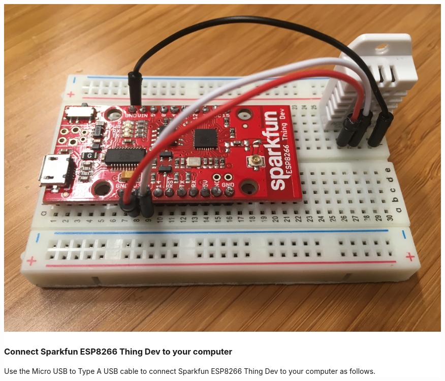 ![connect dht22 with ESP8266 Thing Dev](media/iot-hub-sparkfun-thing-dev-get-started/8_connect-dht22-thing-dev.png)

### Connect Sparkfun ESP8266 Thing Dev to your computer

Use the Micro USB to Type A USB cable to connect Sparkfun ESP8266 Thing Dev to your computer as follows.
